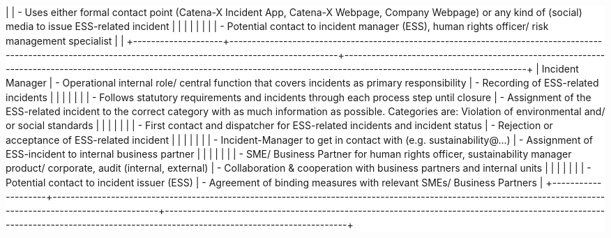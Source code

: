 |                    | -   Uses either formal contact point (Catena-X Incident App, Catena-X Webpage, Company Webpage) or any kind of (social) media to issue ESS-related incident |                                                                                                                                                                              |
|                    |                                                                                                                                                             |                                                                                                                                                                              |
|                    | -   Potential contact to incident manager (ESS), human rights officer/ risk management specialist                                                           |                                                                                                                                                                              |
+--------------------+-------------------------------------------------------------------------------------------------------------------------------------------------------------+------------------------------------------------------------------------------------------------------------------------------------------------------------------------------+
| Incident Manager   | -   Operational internal role/ central function that covers incidents as primary responsibility                                                             | -   Recording of ESS-related incidents                                                                                                                                       |
|                    |                                                                                                                                                             |                                                                                                                                                                              |
|                    | -   Follows statutory requirements and incidents through each process step until closure                                                                    | -   Assignment of the ESS-related incident to the correct category with as much information as possible. Categories are: Violation of environmental and/ or social standards |
|                    |                                                                                                                                                             |                                                                                                                                                                              |
|                    | -   First contact and dispatcher for ESS-related incidents and incident status                                                                              | -   Rejection or acceptance of ESS-related incident                                                                                                                          |
|                    |                                                                                                                                                             |                                                                                                                                                                              |
|                    | -   Incident-Manager to get in contact with (e.g. sustainability@\...)                                                                                      | -   Assignment of ESS-incident to internal business partner                                                                                                                  |
|                    |                                                                                                                                                             |                                                                                                                                                                              |
|                    | -   SME/ Business Partner for human rights officer, sustainability manager product/ corporate, audit (internal, external)                                   | -   Collaboration & cooperation with business partners and internal units                                                                                                    |
|                    |                                                                                                                                                             |                                                                                                                                                                              |
|                    | -   Potential contact to incident issuer (ESS)                                                                                                              | -   Agreement of binding measures with relevant SMEs/ Business Partners                                                                                                      |
+--------------------+-------------------------------------------------------------------------------------------------------------------------------------------------------------+------------------------------------------------------------------------------------------------------------------------------------------------------------------------------+